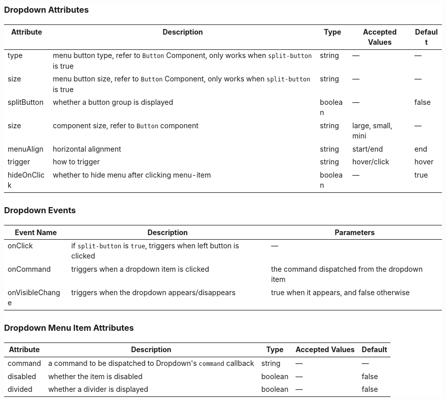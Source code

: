 
### Dropdown Attributes
| Attribute      | Description          | Type      | Accepted Values       | Default  |
|-------------  |---------------- |---------------- |---------------------- |-------- |
| type          | menu button type, refer to `Button` Component, only works when `split-button` is true  | string  |          —             |    —     |
| size          | menu button size, refer to `Button` Component, only works when `split-button` is true  | string  |          —             |    —     |
| splitButton | whether a button group is displayed | boolean         |     —       | false   |
| size          | component size, refer to `Button` component     | string          | large, small, mini  |  —  |
| menuAlign    | horizontal alignment     | string          | start/end  | end |
| trigger       | how to trigger     | string  |    hover/click  |  hover |
| hideOnClick | whether to hide menu after clicking menu-item     | boolean          | — | true |

### Dropdown Events
| Event Name | Description | Parameters |
|---------- |-------- |---------- |
| onClick | if `split-button` is `true`, triggers when left button is clicked | — |
| onCommand | triggers when a dropdown item is clicked | the command dispatched from the dropdown item |
| onVisibleChange | triggers when the dropdown appears/disappears | true when it appears, and false otherwise |

### Dropdown Menu Item Attributes
| Attribute      | Description          | Type      | Accepted Values       | Default  |
|-------------  |---------------- |---------------- |---------------------- |-------- |
| command       | a command to be dispatched to Dropdown's `command` callback | string  |          —             |    —     |
| disabled      | whether the item is disabled  | boolean  |          —             |    false     |
| divided       | whether a divider is displayed  | boolean  |          —             |    false     |
